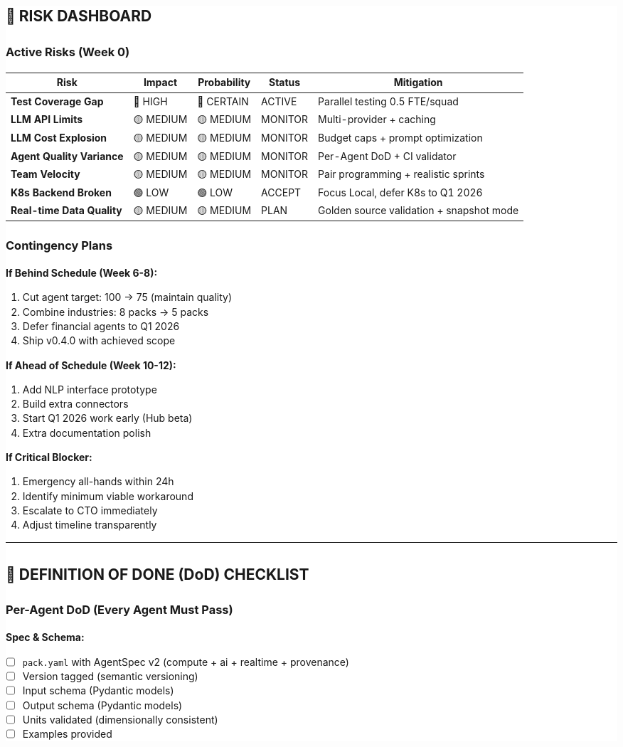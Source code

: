 
## 🚨 RISK DASHBOARD

### Active Risks (Week 0)

| Risk | Impact | Probability | Status | Mitigation |
|------|--------|-------------|--------|------------|
| **Test Coverage Gap** | 🔴 HIGH | 🔴 CERTAIN | ACTIVE | Parallel testing 0.5 FTE/squad |
| **LLM API Limits** | 🟡 MEDIUM | 🟡 MEDIUM | MONITOR | Multi-provider + caching |
| **LLM Cost Explosion** | 🟡 MEDIUM | 🟡 MEDIUM | MONITOR | Budget caps + prompt optimization |
| **Agent Quality Variance** | 🟡 MEDIUM | 🟡 MEDIUM | MONITOR | Per-Agent DoD + CI validator |
| **Team Velocity** | 🟡 MEDIUM | 🟡 MEDIUM | MONITOR | Pair programming + realistic sprints |
| **K8s Backend Broken** | 🟢 LOW | 🟢 LOW | ACCEPT | Focus Local, defer K8s to Q1 2026 |
| **Real-time Data Quality** | 🟡 MEDIUM | 🟡 MEDIUM | PLAN | Golden source validation + snapshot mode |

### Contingency Plans

**If Behind Schedule (Week 6-8):**
1. Cut agent target: 100 → 75 (maintain quality)
2. Combine industries: 8 packs → 5 packs
3. Defer financial agents to Q1 2026
4. Ship v0.4.0 with achieved scope

**If Ahead of Schedule (Week 10-12):**
1. Add NLP interface prototype
2. Build extra connectors
3. Start Q1 2026 work early (Hub beta)
4. Extra documentation polish

**If Critical Blocker:**
1. Emergency all-hands within 24h
2. Identify minimum viable workaround
3. Escalate to CTO immediately
4. Adjust timeline transparently

---

## 🎯 DEFINITION OF DONE (DoD) CHECKLIST

### Per-Agent DoD (Every Agent Must Pass)

**Spec & Schema:**
- [ ] `pack.yaml` with AgentSpec v2 (compute + ai + realtime + provenance)
- [ ] Version tagged (semantic versioning)
- [ ] Input schema (Pydantic models)
- [ ] Output schema (Pydantic models)
- [ ] Units validated (dimensionally consistent)
- [ ] Examples provided
